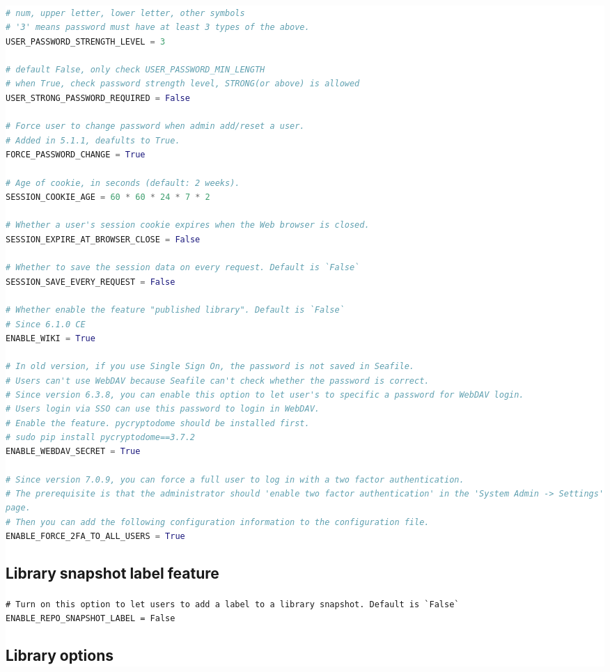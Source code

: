 ```python
# num, upper letter, lower letter, other symbols
# '3' means password must have at least 3 types of the above.
USER_PASSWORD_STRENGTH_LEVEL = 3

# default False, only check USER_PASSWORD_MIN_LENGTH
# when True, check password strength level, STRONG(or above) is allowed
USER_STRONG_PASSWORD_REQUIRED = False

# Force user to change password when admin add/reset a user.
# Added in 5.1.1, deafults to True.
FORCE_PASSWORD_CHANGE = True

# Age of cookie, in seconds (default: 2 weeks).
SESSION_COOKIE_AGE = 60 * 60 * 24 * 7 * 2

# Whether a user's session cookie expires when the Web browser is closed.
SESSION_EXPIRE_AT_BROWSER_CLOSE = False

# Whether to save the session data on every request. Default is `False`
SESSION_SAVE_EVERY_REQUEST = False

# Whether enable the feature "published library". Default is `False`
# Since 6.1.0 CE
ENABLE_WIKI = True

# In old version, if you use Single Sign On, the password is not saved in Seafile.
# Users can't use WebDAV because Seafile can't check whether the password is correct.
# Since version 6.3.8, you can enable this option to let user's to specific a password for WebDAV login.
# Users login via SSO can use this password to login in WebDAV.
# Enable the feature. pycryptodome should be installed first.
# sudo pip install pycryptodome==3.7.2
ENABLE_WEBDAV_SECRET = True

# Since version 7.0.9, you can force a full user to log in with a two factor authentication.
# The prerequisite is that the administrator should 'enable two factor authentication' in the 'System Admin -> Settings' page.
# Then you can add the following configuration information to the configuration file.
ENABLE_FORCE_2FA_TO_ALL_USERS = True

```

## Library snapshot label feature

```
# Turn on this option to let users to add a label to a library snapshot. Default is `False`
ENABLE_REPO_SNAPSHOT_LABEL = False

```

## Library options
